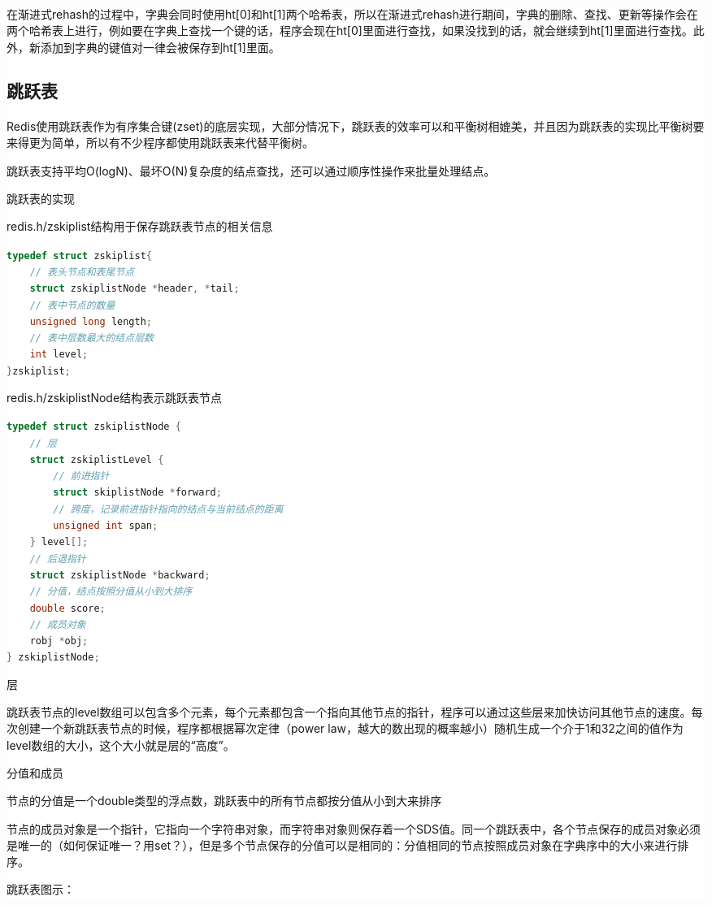 在渐进式rehash的过程中，字典会同时使用ht[0]和ht[1]两个哈希表，所以在渐进式rehash进行期间，字典的删除、查找、更新等操作会在两个哈希表上进行，例如要在字典上查找一个键的话，程序会现在ht[0]里面进行查找，如果没找到的话，就会继续到ht[1]里面进行查找。此外，新添加到字典的键值对一律会被保存到ht[1]里面。

## 跳跃表

Redis使用跳跃表作为有序集合键(zset)的底层实现，大部分情况下，跳跃表的效率可以和平衡树相媲美，并且因为跳跃表的实现比平衡树要来得更为简单，所以有不少程序都使用跳跃表来代替平衡树。

跳跃表支持平均O(logN)、最坏O(N)复杂度的结点查找，还可以通过顺序性操作来批量处理结点。

跳跃表的实现

redis.h/zskiplist结构用于保存跳跃表节点的相关信息

```c
typedef struct zskiplist{
    // 表头节点和表尾节点
    struct zskiplistNode *header, *tail;
    // 表中节点的数量
    unsigned long length;
    // 表中层数最大的结点层数
    int level;
}zskiplist;
```

redis.h/zskiplistNode结构表示跳跃表节点

```c
typedef struct zskiplistNode {
    // 层
    struct zskiplistLevel {
        // 前进指针
        struct skiplistNode *forward;
        // 跨度，记录前进指针指向的结点与当前结点的距离
        unsigned int span;
    } level[];
    // 后退指针
    struct zskiplistNode *backward;
    // 分值，结点按照分值从小到大排序
    double score;
    // 成员对象
    robj *obj;
} zskiplistNode;
```

层

跳跃表节点的level数组可以包含多个元素，每个元素都包含一个指向其他节点的指针，程序可以通过这些层来加快访问其他节点的速度。每次创建一个新跳跃表节点的时候，程序都根据幂次定律（power law，越大的数出现的概率越小）随机生成一个介于1和32之间的值作为level数组的大小，这个大小就是层的“高度”。

分值和成员

节点的分值是一个double类型的浮点数，跳跃表中的所有节点都按分值从小到大来排序

节点的成员对象是一个指针，它指向一个字符串对象，而字符串对象则保存着一个SDS值。同一个跳跃表中，各个节点保存的成员对象必须是唯一的（如何保证唯一？用set？），但是多个节点保存的分值可以是相同的：分值相同的节点按照成员对象在字典序中的大小来进行排序。

跳跃表图示：
